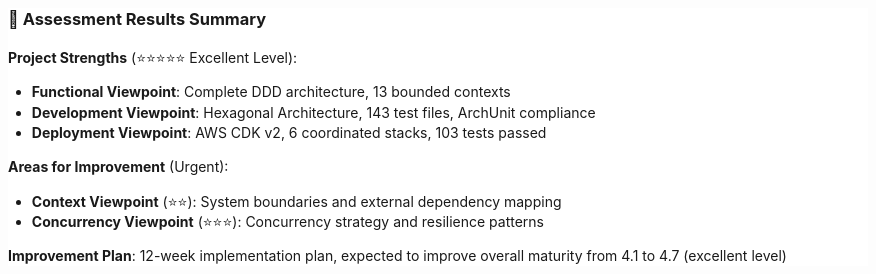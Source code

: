 ### 🎯 **Assessment Results Summary**

**Project Strengths** (⭐⭐⭐⭐⭐ Excellent Level):

- **Functional Viewpoint**: Complete DDD architecture, 13 bounded contexts
- **Development Viewpoint**: Hexagonal Architecture, 143 test files, ArchUnit compliance
- **Deployment Viewpoint**: AWS CDK v2, 6 coordinated stacks, 103 tests passed

**Areas for Improvement** (Urgent):

- **Context Viewpoint** (⭐⭐): System boundaries and external dependency mapping
- **Concurrency Viewpoint** (⭐⭐⭐): Concurrency strategy and resilience patterns

**Improvement Plan**: 12-week implementation plan, expected to improve overall maturity from 4.1 to 4.7 (excellent level)
